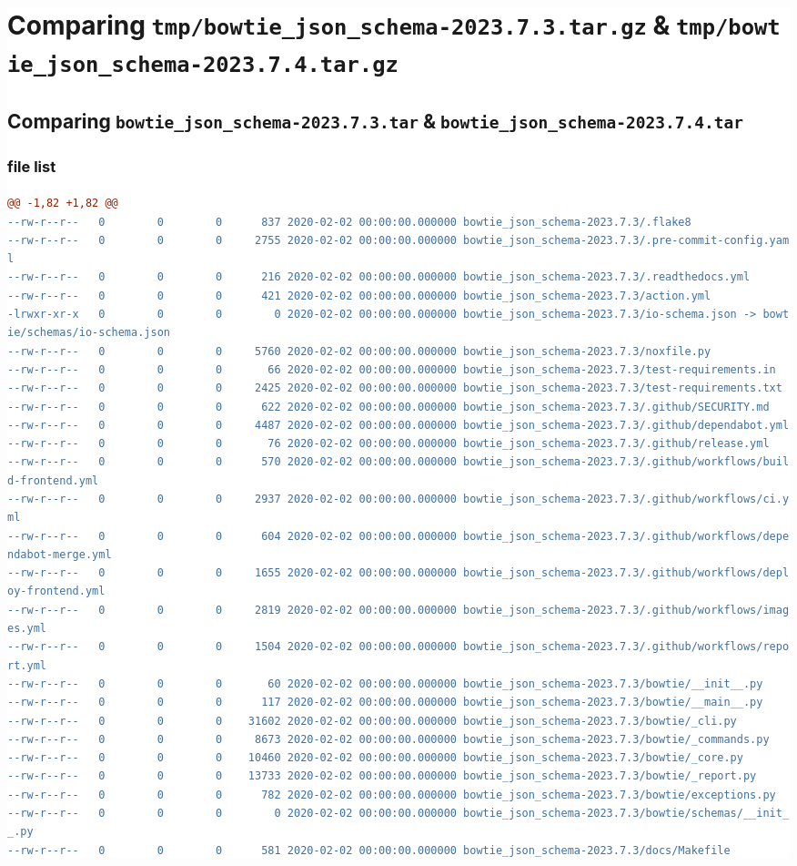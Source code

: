 # Comparing `tmp/bowtie_json_schema-2023.7.3.tar.gz` & `tmp/bowtie_json_schema-2023.7.4.tar.gz`

## Comparing `bowtie_json_schema-2023.7.3.tar` & `bowtie_json_schema-2023.7.4.tar`

### file list

```diff
@@ -1,82 +1,82 @@
--rw-r--r--   0        0        0      837 2020-02-02 00:00:00.000000 bowtie_json_schema-2023.7.3/.flake8
--rw-r--r--   0        0        0     2755 2020-02-02 00:00:00.000000 bowtie_json_schema-2023.7.3/.pre-commit-config.yaml
--rw-r--r--   0        0        0      216 2020-02-02 00:00:00.000000 bowtie_json_schema-2023.7.3/.readthedocs.yml
--rw-r--r--   0        0        0      421 2020-02-02 00:00:00.000000 bowtie_json_schema-2023.7.3/action.yml
-lrwxr-xr-x   0        0        0        0 2020-02-02 00:00:00.000000 bowtie_json_schema-2023.7.3/io-schema.json -> bowtie/schemas/io-schema.json
--rw-r--r--   0        0        0     5760 2020-02-02 00:00:00.000000 bowtie_json_schema-2023.7.3/noxfile.py
--rw-r--r--   0        0        0       66 2020-02-02 00:00:00.000000 bowtie_json_schema-2023.7.3/test-requirements.in
--rw-r--r--   0        0        0     2425 2020-02-02 00:00:00.000000 bowtie_json_schema-2023.7.3/test-requirements.txt
--rw-r--r--   0        0        0      622 2020-02-02 00:00:00.000000 bowtie_json_schema-2023.7.3/.github/SECURITY.md
--rw-r--r--   0        0        0     4487 2020-02-02 00:00:00.000000 bowtie_json_schema-2023.7.3/.github/dependabot.yml
--rw-r--r--   0        0        0       76 2020-02-02 00:00:00.000000 bowtie_json_schema-2023.7.3/.github/release.yml
--rw-r--r--   0        0        0      570 2020-02-02 00:00:00.000000 bowtie_json_schema-2023.7.3/.github/workflows/build-frontend.yml
--rw-r--r--   0        0        0     2937 2020-02-02 00:00:00.000000 bowtie_json_schema-2023.7.3/.github/workflows/ci.yml
--rw-r--r--   0        0        0      604 2020-02-02 00:00:00.000000 bowtie_json_schema-2023.7.3/.github/workflows/dependabot-merge.yml
--rw-r--r--   0        0        0     1655 2020-02-02 00:00:00.000000 bowtie_json_schema-2023.7.3/.github/workflows/deploy-frontend.yml
--rw-r--r--   0        0        0     2819 2020-02-02 00:00:00.000000 bowtie_json_schema-2023.7.3/.github/workflows/images.yml
--rw-r--r--   0        0        0     1504 2020-02-02 00:00:00.000000 bowtie_json_schema-2023.7.3/.github/workflows/report.yml
--rw-r--r--   0        0        0       60 2020-02-02 00:00:00.000000 bowtie_json_schema-2023.7.3/bowtie/__init__.py
--rw-r--r--   0        0        0      117 2020-02-02 00:00:00.000000 bowtie_json_schema-2023.7.3/bowtie/__main__.py
--rw-r--r--   0        0        0    31602 2020-02-02 00:00:00.000000 bowtie_json_schema-2023.7.3/bowtie/_cli.py
--rw-r--r--   0        0        0     8673 2020-02-02 00:00:00.000000 bowtie_json_schema-2023.7.3/bowtie/_commands.py
--rw-r--r--   0        0        0    10460 2020-02-02 00:00:00.000000 bowtie_json_schema-2023.7.3/bowtie/_core.py
--rw-r--r--   0        0        0    13733 2020-02-02 00:00:00.000000 bowtie_json_schema-2023.7.3/bowtie/_report.py
--rw-r--r--   0        0        0      782 2020-02-02 00:00:00.000000 bowtie_json_schema-2023.7.3/bowtie/exceptions.py
--rw-r--r--   0        0        0        0 2020-02-02 00:00:00.000000 bowtie_json_schema-2023.7.3/bowtie/schemas/__init__.py
--rw-r--r--   0        0        0      581 2020-02-02 00:00:00.000000 bowtie_json_schema-2023.7.3/docs/Makefile
```